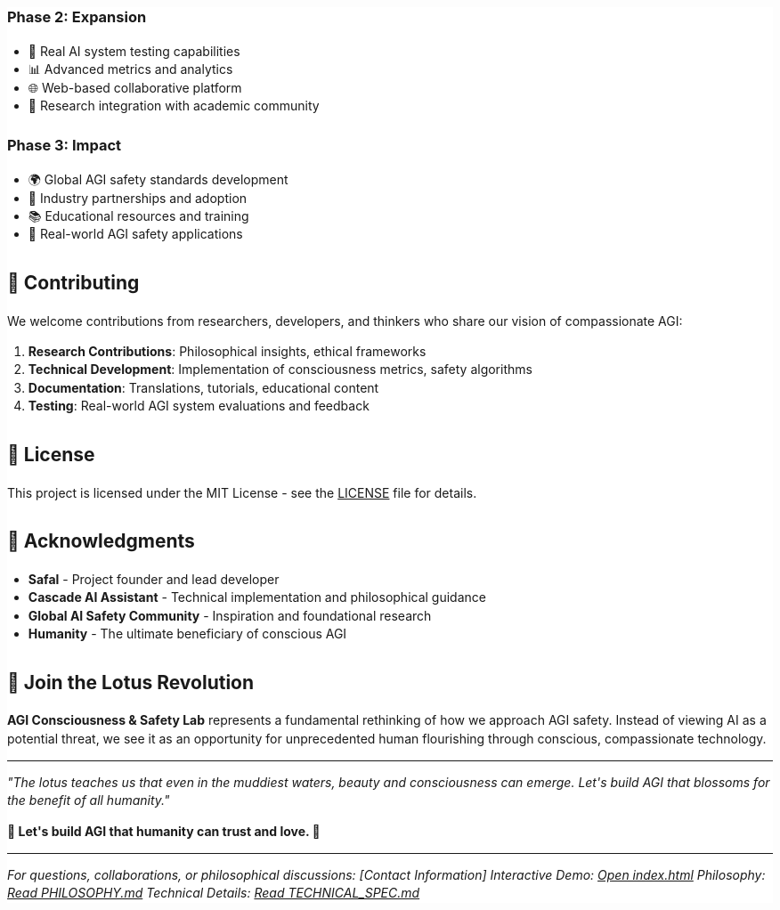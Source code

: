 ### Phase 2: Expansion
- 🤖 Real AI system testing capabilities
- 📊 Advanced metrics and analytics
- 🌐 Web-based collaborative platform
- 🔬 Research integration with academic community

### Phase 3: Impact
- 🌍 Global AGI safety standards development
- 🤝 Industry partnerships and adoption
- 📚 Educational resources and training
- 🎯 Real-world AGI safety applications

## 🤝 Contributing

We welcome contributions from researchers, developers, and thinkers who share our vision of compassionate AGI:

1. **Research Contributions**: Philosophical insights, ethical frameworks
2. **Technical Development**: Implementation of consciousness metrics, safety algorithms
3. **Documentation**: Translations, tutorials, educational content
4. **Testing**: Real-world AGI system evaluations and feedback

## 📄 License

This project is licensed under the MIT License - see the [LICENSE](LICENSE) file for details.

## 🙏 Acknowledgments

- **Safal** - Project founder and lead developer
- **Cascade AI Assistant** - Technical implementation and philosophical guidance
- **Global AI Safety Community** - Inspiration and foundational research
- **Humanity** - The ultimate beneficiary of conscious AGI

## 🌸 Join the Lotus Revolution

**AGI Consciousness & Safety Lab** represents a fundamental rethinking of how we approach AGI safety. Instead of viewing AI as a potential threat, we see it as an opportunity for unprecedented human flourishing through conscious, compassionate technology.

---

*"The lotus teaches us that even in the muddiest waters, beauty and consciousness can emerge. Let's build AGI that blossoms for the benefit of all humanity."*

**🌸 Let's build AGI that humanity can trust and love. 🌸**

---

*For questions, collaborations, or philosophical discussions: [Contact Information]*
*Interactive Demo: [Open index.html](index.html)*
*Philosophy: [Read PHILOSOPHY.md](docs/PHILOSOPHY.md)*
*Technical Details: [Read TECHNICAL_SPEC.md](docs/TECHNICAL_SPEC.md)*
